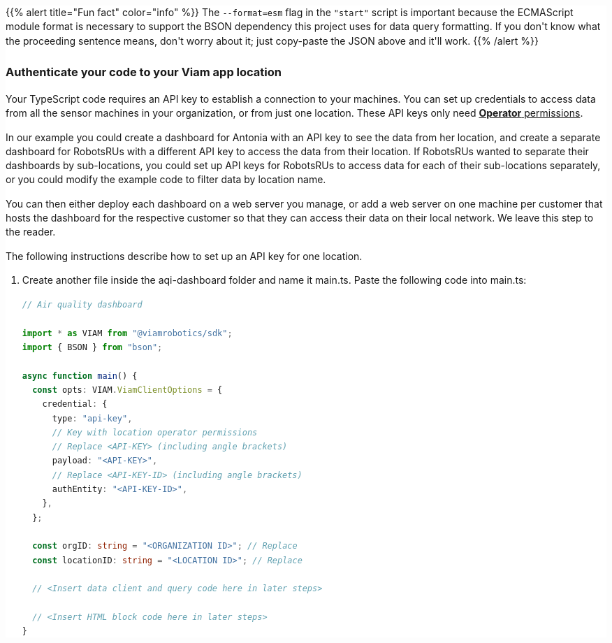 {{% alert title="Fun fact" color="info" %}}
The `--format=esm` flag in the `"start"` script is important because the ECMAScript module format is necessary to support the BSON dependency this project uses for data query formatting.
If you don't know what the proceeding sentence means, don't worry about it; just copy-paste the JSON above and it'll work.
{{% /alert %}}

### Authenticate your code to your Viam app location

Your TypeScript code requires an API key to establish a connection to your machines.
You can set up credentials to access data from all the sensor machines in your organization, or from just one location.
These API keys only need [**Operator** permissions](/cloud/rbac/).

In our example you could create a dashboard for Antonia with an API key to see the data from her location, and create a separate dashboard for RobotsRUs with a different API key to access the data from their location.
If RobotsRUs wanted to separate their dashboards by sub-locations, you could set up API keys for RobotsRUs to access data for each of their sub-locations separately, or you could modify the example code to filter data by location name.

You can then either deploy each dashboard on a web server you manage, or add a web server on one machine per customer that hosts the dashboard for the respective customer so that they can access their data on their local network.
We leave this step to the reader.

The following instructions describe how to set up an API key for one location.

1.  Create another file inside the <file>aqi-dashboard</file> folder and name it <file>main.ts</file>.
    Paste the following code into <file>main.ts</file>:

    ```typescript {class="line-numbers linkable-line-numbers"}
    // Air quality dashboard

    import * as VIAM from "@viamrobotics/sdk";
    import { BSON } from "bson";

    async function main() {
      const opts: VIAM.ViamClientOptions = {
        credential: {
          type: "api-key",
          // Key with location operator permissions
          // Replace <API-KEY> (including angle brackets)
          payload: "<API-KEY>",
          // Replace <API-KEY-ID> (including angle brackets)
          authEntity: "<API-KEY-ID>",
        },
      };

      const orgID: string = "<ORGANIZATION ID>"; // Replace
      const locationID: string = "<LOCATION ID>"; // Replace

      // <Insert data client and query code here in later steps>

      // <Insert HTML block code here in later steps>
    }
